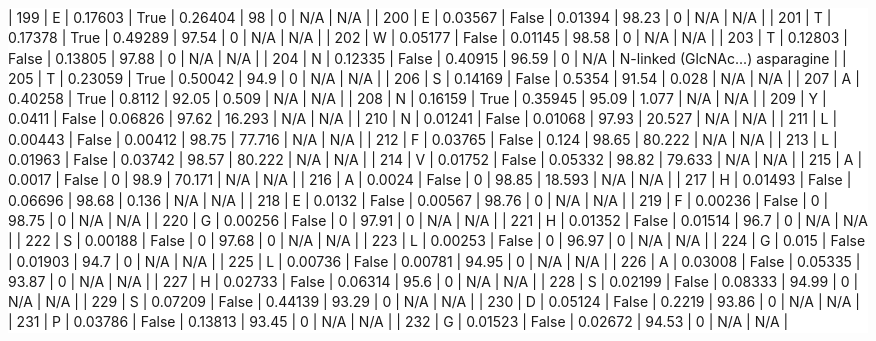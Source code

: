 |   199 | E    |         0.17603 | True      |                          0.26404 |                 98    |         0     | N/A            | N/A                             |
|   200 | E    |         0.03567 | False     |                          0.01394 |                 98.23 |         0     | N/A            | N/A                             |
|   201 | T    |         0.17378 | True      |                          0.49289 |                 97.54 |         0     | N/A            | N/A                             |
|   202 | W    |         0.05177 | False     |                          0.01145 |                 98.58 |         0     | N/A            | N/A                             |
|   203 | T    |         0.12803 | False     |                          0.13805 |                 97.88 |         0     | N/A            | N/A                             |
|   204 | N    |         0.12335 | False     |                          0.40915 |                 96.59 |         0     | N/A            | N-linked (GlcNAc...) asparagine |
|   205 | T    |         0.23059 | True      |                          0.50042 |                 94.9  |         0     | N/A            | N/A                             |
|   206 | S    |         0.14169 | False     |                          0.5354  |                 91.54 |         0.028 | N/A            | N/A                             |
|   207 | A    |         0.40258 | True      |                          0.8112  |                 92.05 |         0.509 | N/A            | N/A                             |
|   208 | N    |         0.16159 | True      |                          0.35945 |                 95.09 |         1.077 | N/A            | N/A                             |
|   209 | Y    |         0.0411  | False     |                          0.06826 |                 97.62 |        16.293 | N/A            | N/A                             |
|   210 | N    |         0.01241 | False     |                          0.01068 |                 97.93 |        20.527 | N/A            | N/A                             |
|   211 | L    |         0.00443 | False     |                          0.00412 |                 98.75 |        77.716 | N/A            | N/A                             |
|   212 | F    |         0.03765 | False     |                          0.124   |                 98.65 |        80.222 | N/A            | N/A                             |
|   213 | L    |         0.01963 | False     |                          0.03742 |                 98.57 |        80.222 | N/A            | N/A                             |
|   214 | V    |         0.01752 | False     |                          0.05332 |                 98.82 |        79.633 | N/A            | N/A                             |
|   215 | A    |         0.0017  | False     |                          0       |                 98.9  |        70.171 | N/A            | N/A                             |
|   216 | A    |         0.0024  | False     |                          0       |                 98.85 |        18.593 | N/A            | N/A                             |
|   217 | H    |         0.01493 | False     |                          0.06696 |                 98.68 |         0.136 | N/A            | N/A                             |
|   218 | E    |         0.0132  | False     |                          0.00567 |                 98.76 |         0     | N/A            | N/A                             |
|   219 | F    |         0.00236 | False     |                          0       |                 98.75 |         0     | N/A            | N/A                             |
|   220 | G    |         0.00256 | False     |                          0       |                 97.91 |         0     | N/A            | N/A                             |
|   221 | H    |         0.01352 | False     |                          0.01514 |                 96.7  |         0     | N/A            | N/A                             |
|   222 | S    |         0.00188 | False     |                          0       |                 97.68 |         0     | N/A            | N/A                             |
|   223 | L    |         0.00253 | False     |                          0       |                 96.97 |         0     | N/A            | N/A                             |
|   224 | G    |         0.015   | False     |                          0.01903 |                 94.7  |         0     | N/A            | N/A                             |
|   225 | L    |         0.00736 | False     |                          0.00781 |                 94.95 |         0     | N/A            | N/A                             |
|   226 | A    |         0.03008 | False     |                          0.05335 |                 93.87 |         0     | N/A            | N/A                             |
|   227 | H    |         0.02733 | False     |                          0.06314 |                 95.6  |         0     | N/A            | N/A                             |
|   228 | S    |         0.02199 | False     |                          0.08333 |                 94.99 |         0     | N/A            | N/A                             |
|   229 | S    |         0.07209 | False     |                          0.44139 |                 93.29 |         0     | N/A            | N/A                             |
|   230 | D    |         0.05124 | False     |                          0.2219  |                 93.86 |         0     | N/A            | N/A                             |
|   231 | P    |         0.03786 | False     |                          0.13813 |                 93.45 |         0     | N/A            | N/A                             |
|   232 | G    |         0.01523 | False     |                          0.02672 |                 94.53 |         0     | N/A            | N/A                             |